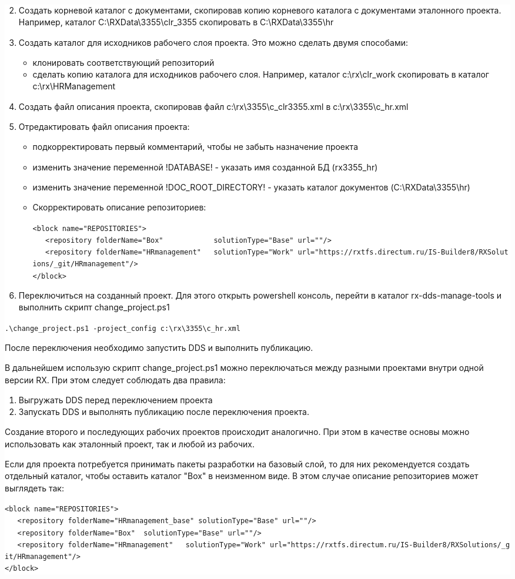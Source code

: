 2. Создать корневой каталог с документами, скопировав копию корневого каталога с документами эталонного проекта. Например, каталог C:\RXData\3355\clr_3355 скопировать в C:\RXData\3355\hr

3. Создать каталог для исходников рабочего слоя проекта. Это можно сделать двумя способами:

   * клонировать соответствующий репозиторий
   * сделать копию каталога для исходников рабочего слоя. Например, каталог c:\rx\clr_work скопировать в каталог c:\rx\HRManagement

4. Создать файл описания проекта, скопировав файл c:\rx\3355\c_clr3355.xml в c:\rx\3355\c_hr.xml

5. Отредактировать файл описания проекта:

   * подкорректировать первый комментарий, чтобы не забыть назначение проекта

   * изменить значение переменной !DATABASE! - указать имя созданной БД (rx3355_hr)

   * изменить значение переменной !DOC_ROOT_DIRECTORY! - указать каталог документов (C:\RXData\3355\hr)

   * Скорректировать описание репозиториев:

         <block name="REPOSITORIES">	  
            <repository folderName="Box"            solutionType="Base" url=""/>
            <repository folderName="HRmanagement"   solutionType="Work" url="https://rxtfs.directum.ru/IS-Builder8/RXSolutions/_git/HRmanagement"/>
         </block>

6. Переключиться на созданный проект. Для этого открыть powershell консоль, перейти в каталог rx-dds-manage-tools и выполнить скрипт change_project.ps1

```.\\c
.\change_project.ps1 -project_config c:\rx\3355\c_hr.xml
```

После переключения необходимо запустить DDS и выполнить публикацию.

В дальнейшем использую скрипт change_project.ps1 можно переключаться между разными проектами внутри одной версии RX.  При этом следует соблюдать два правила:

1. Выгружать DDS перед переключением проекта
2. Запускать DDS и выполнять публикацию после переключения проекта.

Создание второго и последующих рабочих проектов происходит аналогично. При  этом в качестве основы можно использовать как эталонный проект, так и любой из рабочих.



Если для проекта потребуется принимать пакеты разработки на базовый слой, то для них рекомендуется создать отдельный каталог, чтобы оставить каталог "Box" в неизменном виде. В этом случае описание репозиториев может выглядеть так:

```
<block name="REPOSITORIES">	  
   <repository folderName="HRmanagement_base" solutionType="Base" url=""/>
   <repository folderName="Box"  solutionType="Base" url=""/>
   <repository folderName="HRmanagement"   solutionType="Work" url="https://rxtfs.directum.ru/IS-Builder8/RXSolutions/_git/HRmanagement"/>
</block>
```
